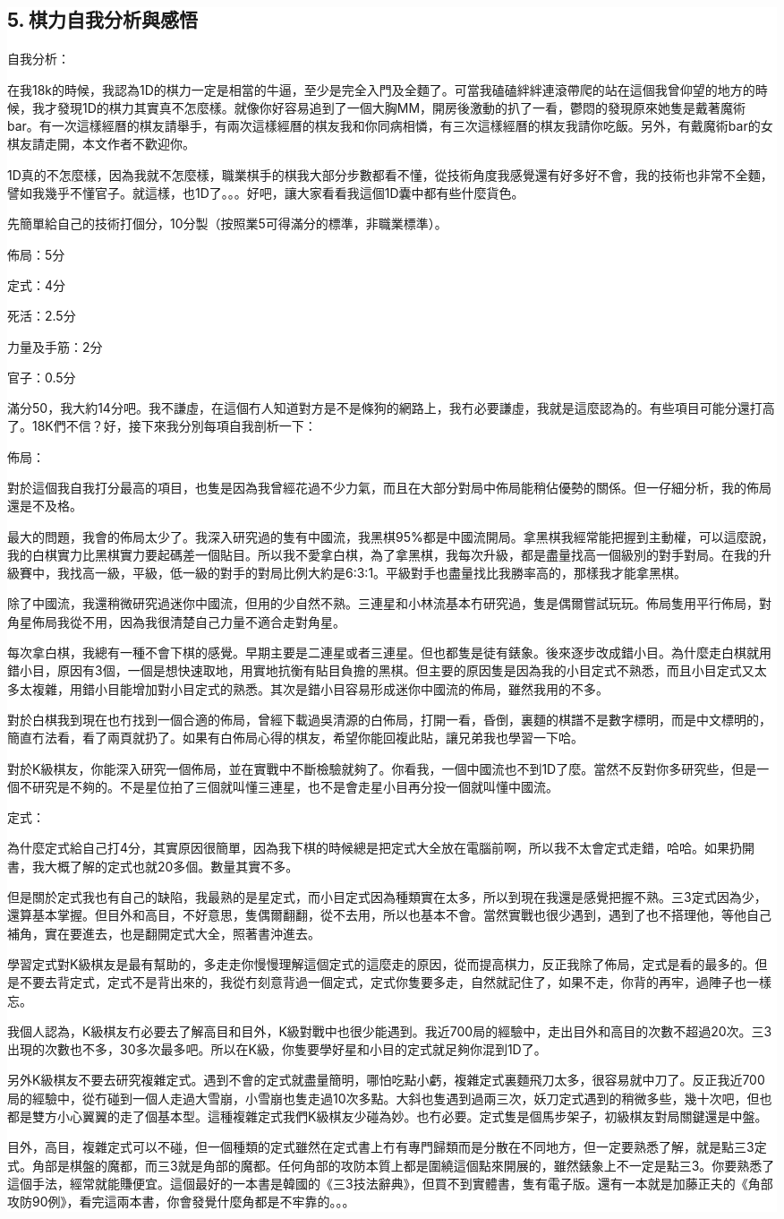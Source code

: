 ## 5. 棋力自我分析與感悟

自我分析：

在我18k的時候，我認為1D的棋力一定是相當的牛逼，至少是完全入門及全麵了。可當我磕磕絆絆連滾帶爬的站在這個我曾仰望的地方的時候，我才發現1D的棋力其實真不怎麼樣。就像你好容易追到了一個大胸MM，開房後激動的扒了一看，鬱悶的發現原來她隻是戴著魔術bar。有一次這樣經曆的棋友請舉手，有兩次這樣經曆的棋友我和你同病相憐，有三次這樣經曆的棋友我請你吃飯。另外，有戴魔術bar的女棋友請走開，本文作者不歡迎你。

1D真的不怎麼樣，因為我就不怎麼樣，職業棋手的棋我大部分步數都看不懂，從技術角度我感覺還有好多好不會，我的技術也非常不全麵，譬如我幾乎不懂官子。就這樣，也1D了。。。好吧，讓大家看看我這個1D囊中都有些什麼貨色。

先簡單給自己的技術打個分，10分製（按照業5可得滿分的標準，非職業標準）。

佈局：5分

定式：4分

死活：2.5分

力量及手筋：2分

官子：0.5分

滿分50，我大約14分吧。我不謙虛，在這個冇人知道對方是不是條狗的網路上，我冇必要謙虛，我就是這麼認為的。有些項目可能分還打高了。18K們不信？好，接下來我分別每項自我剖析一下：

佈局：

對於這個我自我打分最高的項目，也隻是因為我曾經花過不少力氣，而且在大部分對局中佈局能稍佔優勢的關係。但一仔細分析，我的佈局還是不及格。

最大的問題，我會的佈局太少了。我深入研究過的隻有中國流，我黑棋95%都是中國流開局。拿黑棋我經常能把握到主動權，可以這麼說，我的白棋實力比黑棋實力要起碼差一個貼目。所以我不愛拿白棋，為了拿黑棋，我每次升級，都是盡量找高一個級別的對手對局。在我的升級賽中，我找高一級，平級，低一級的對手的對局比例大約是6:3:1。平級對手也盡量找比我勝率高的，那樣我才能拿黑棋。

除了中國流，我還稍微研究過迷你中國流，但用的少自然不熟。三連星和小林流基本冇研究過，隻是偶爾嘗試玩玩。佈局隻用平行佈局，對角星佈局我從不用，因為我很清楚自己力量不適合走對角星。

每次拿白棋，我總有一種不會下棋的感覺。早期主要是二連星或者三連星。但也都隻是徒有錶象。後來逐步改成錯小目。為什麼走白棋就用錯小目，原因有3個，一個是想快速取地，用實地抗衡有貼目負擔的黑棋。但主要的原因隻是因為我的小目定式不熟悉，而且小目定式又太多太複雜，用錯小目能增加對小目定式的熟悉。其次是錯小目容易形成迷你中國流的佈局，雖然我用的不多。

對於白棋我到現在也冇找到一個合適的佈局，曾經下載過吳清源的白佈局，打開一看，昏倒，裏麵的棋譜不是數字標明，而是中文標明的，簡直冇法看，看了兩頁就扔了。如果有白佈局心得的棋友，希望你能回複此貼，讓兄弟我也學習一下哈。

對於K級棋友，你能深入研究一個佈局，並在實戰中不斷檢驗就夠了。你看我，一個中國流也不到1D了麼。當然不反對你多研究些，但是一個不研究是不夠的。不是星位拍了三個就叫懂三連星，也不是會走星小目再分投一個就叫懂中國流。

定式：

為什麼定式給自己打4分，其實原因很簡單，因為我下棋的時候總是把定式大全放在電腦前啊，所以我不太會定式走錯，哈哈。如果扔開書，我大概了解的定式也就20多個。數量其實不多。

但是關於定式我也有自己的缺陷，我最熟的是星定式，而小目定式因為種類實在太多，所以到現在我還是感覺把握不熟。三3定式因為少，還算基本掌握。但目外和高目，不好意思，隻偶爾翻翻，從不去用，所以也基本不會。當然實戰也很少遇到，遇到了也不搭理他，等他自己補角，實在要進去，也是翻開定式大全，照著書沖進去。

學習定式對K級棋友是最有幫助的，多走走你慢慢理解這個定式的這麼走的原因，從而提高棋力，反正我除了佈局，定式是看的最多的。但是不要去背定式，定式不是背出來的，我從冇刻意背過一個定式，定式你隻要多走，自然就記住了，如果不走，你背的再牢，過陣子也一樣忘。

我個人認為，K級棋友冇必要去了解高目和目外，K級對戰中也很少能遇到。我近700局的經驗中，走出目外和高目的次數不超過20次。三3出現的次數也不多，30多次最多吧。所以在K級，你隻要學好星和小目的定式就足夠你混到1D了。

另外K級棋友不要去研究複雜定式。遇到不會的定式就盡量簡明，哪怕吃點小虧，複雜定式裏麵飛刀太多，很容易就中刀了。反正我近700局的經驗中，從冇碰到一個人走過大雪崩，小雪崩也隻走過10次多點。大斜也隻遇到過兩三次，妖刀定式遇到的稍微多些，幾十次吧，但也都是雙方小心翼翼的走了個基本型。這種複雜定式我們K級棋友少碰為妙。也冇必要。定式隻是個馬步架子，初級棋友對局關鍵還是中盤。

目外，高目，複雜定式可以不碰，但一個種類的定式雖然在定式書上冇有專門歸類而是分散在不同地方，但一定要熟悉了解，就是點三3定式。角部是棋盤的魔都，而三3就是角部的魔都。任何角部的攻防本質上都是圍繞這個點來開展的，雖然錶象上不一定是點三3。你要熟悉了這個手法，經常就能賺便宜。這個最好的一本書是韓國的《三3技法辭典》，但買不到實體書，隻有電子版。還有一本就是加藤正夫的《角部攻防90例》，看完這兩本書，你會發覺什麼角都是不牢靠的。。。
